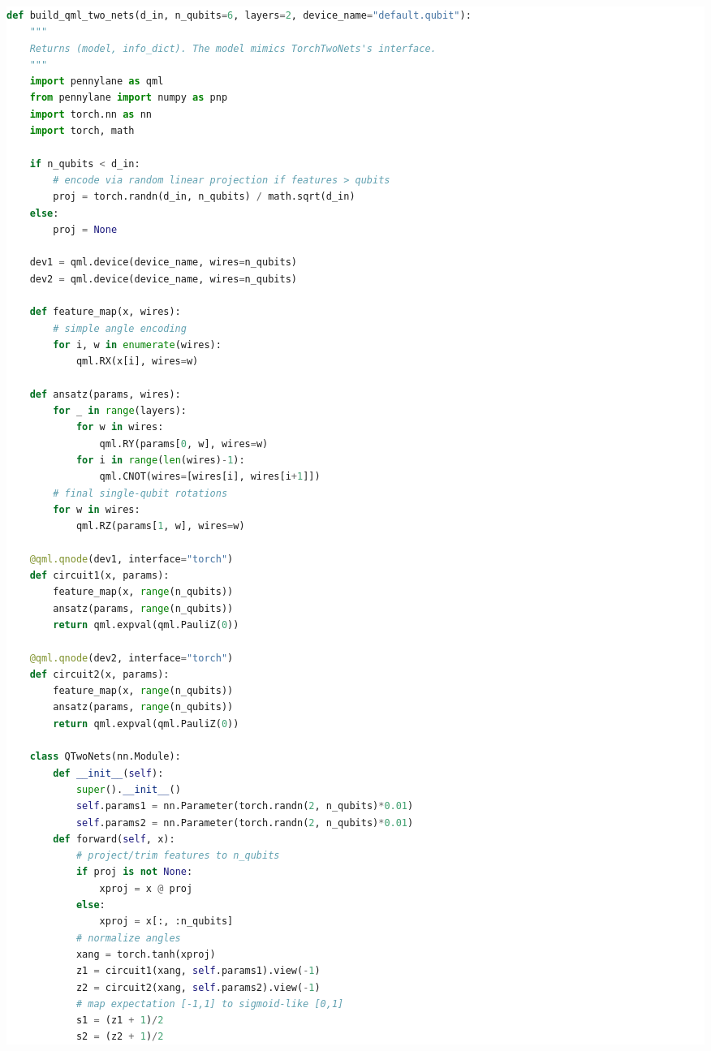 ```python
def build_qml_two_nets(d_in, n_qubits=6, layers=2, device_name="default.qubit"):
    """
    Returns (model, info_dict). The model mimics TorchTwoNets's interface.
    """
    import pennylane as qml
    from pennylane import numpy as pnp
    import torch.nn as nn
    import torch, math

    if n_qubits < d_in:
        # encode via random linear projection if features > qubits
        proj = torch.randn(d_in, n_qubits) / math.sqrt(d_in)
    else:
        proj = None

    dev1 = qml.device(device_name, wires=n_qubits)
    dev2 = qml.device(device_name, wires=n_qubits)

    def feature_map(x, wires):
        # simple angle encoding
        for i, w in enumerate(wires):
            qml.RX(x[i], wires=w)

    def ansatz(params, wires):
        for _ in range(layers):
            for w in wires:
                qml.RY(params[0, w], wires=w)
            for i in range(len(wires)-1):
                qml.CNOT(wires=[wires[i], wires[i+1]])
        # final single-qubit rotations
        for w in wires:
            qml.RZ(params[1, w], wires=w)

    @qml.qnode(dev1, interface="torch")
    def circuit1(x, params):
        feature_map(x, range(n_qubits))
        ansatz(params, range(n_qubits))
        return qml.expval(qml.PauliZ(0))

    @qml.qnode(dev2, interface="torch")
    def circuit2(x, params):
        feature_map(x, range(n_qubits))
        ansatz(params, range(n_qubits))
        return qml.expval(qml.PauliZ(0))

    class QTwoNets(nn.Module):
        def __init__(self):
            super().__init__()
            self.params1 = nn.Parameter(torch.randn(2, n_qubits)*0.01)
            self.params2 = nn.Parameter(torch.randn(2, n_qubits)*0.01)
        def forward(self, x):
            # project/trim features to n_qubits
            if proj is not None:
                xproj = x @ proj
            else:
                xproj = x[:, :n_qubits]
            # normalize angles
            xang = torch.tanh(xproj)
            z1 = circuit1(xang, self.params1).view(-1)
            z2 = circuit2(xang, self.params2).view(-1)
            # map expectation [-1,1] to sigmoid-like [0,1]
            s1 = (z1 + 1)/2
            s2 = (z2 + 1)/2
```